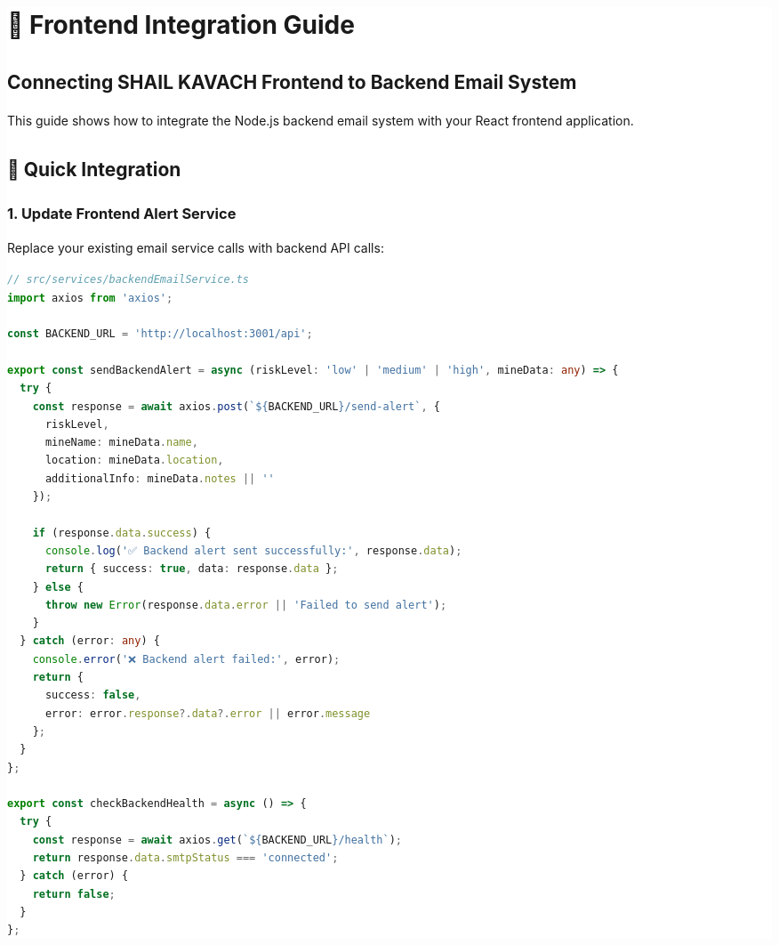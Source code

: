 # 🔗 Frontend Integration Guide

## **Connecting SHAIL KAVACH Frontend to Backend Email System**

This guide shows how to integrate the Node.js backend email system with your React frontend application.

## 🚀 **Quick Integration**

### **1. Update Frontend Alert Service**

Replace your existing email service calls with backend API calls:

```typescript
// src/services/backendEmailService.ts
import axios from 'axios';

const BACKEND_URL = 'http://localhost:3001/api';

export const sendBackendAlert = async (riskLevel: 'low' | 'medium' | 'high', mineData: any) => {
  try {
    const response = await axios.post(`${BACKEND_URL}/send-alert`, {
      riskLevel,
      mineName: mineData.name,
      location: mineData.location,
      additionalInfo: mineData.notes || ''
    });

    if (response.data.success) {
      console.log('✅ Backend alert sent successfully:', response.data);
      return { success: true, data: response.data };
    } else {
      throw new Error(response.data.error || 'Failed to send alert');
    }
  } catch (error: any) {
    console.error('❌ Backend alert failed:', error);
    return { 
      success: false, 
      error: error.response?.data?.error || error.message 
    };
  }
};

export const checkBackendHealth = async () => {
  try {
    const response = await axios.get(`${BACKEND_URL}/health`);
    return response.data.smtpStatus === 'connected';
  } catch (error) {
    return false;
  }
};
```
